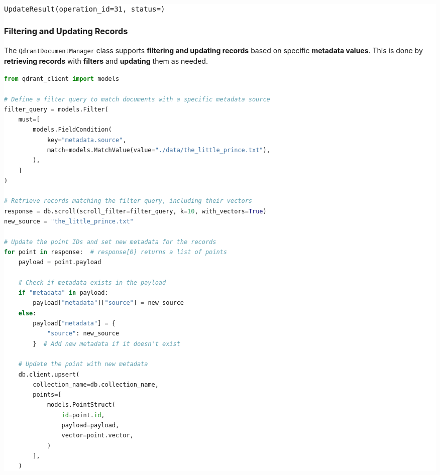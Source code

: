 


<pre class="custom">UpdateResult(operation_id=31, status=<UpdateStatus.COMPLETED: 'completed'>)</pre>



### Filtering and Updating Records

The `QdrantDocumentManager` class supports **filtering and updating records** based on specific **metadata values**. This is done by **retrieving records** with **filters** and **updating** them as needed.


```python
from qdrant_client import models

# Define a filter query to match documents with a specific metadata source
filter_query = models.Filter(
    must=[
        models.FieldCondition(
            key="metadata.source",
            match=models.MatchValue(value="./data/the_little_prince.txt"),
        ),
    ]
)

# Retrieve records matching the filter query, including their vectors
response = db.scroll(scroll_filter=filter_query, k=10, with_vectors=True)
new_source = "the_little_prince.txt"

# Update the point IDs and set new metadata for the records
for point in response:  # response[0] returns a list of points
    payload = point.payload

    # Check if metadata exists in the payload
    if "metadata" in payload:
        payload["metadata"]["source"] = new_source
    else:
        payload["metadata"] = {
            "source": new_source
        }  # Add new metadata if it doesn't exist

    # Update the point with new metadata
    db.client.upsert(
        collection_name=db.collection_name,
        points=[
            models.PointStruct(
                id=point.id,
                payload=payload,
                vector=point.vector,
            )
        ],
    )
```

